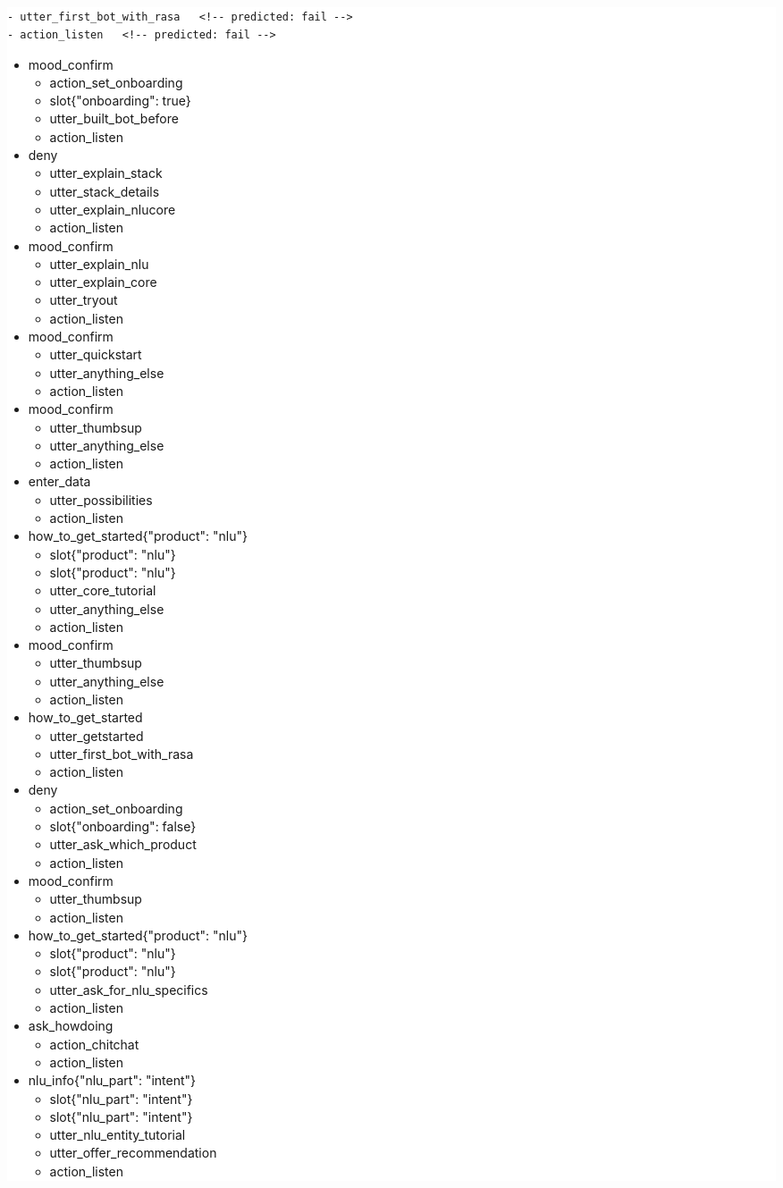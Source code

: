     - utter_first_bot_with_rasa   <!-- predicted: fail -->
    - action_listen   <!-- predicted: fail -->
* mood_confirm
    - action_set_onboarding   <!-- predicted: fail -->
    - slot{"onboarding": true}
    - utter_built_bot_before   <!-- predicted: fail -->
    - action_listen   <!-- predicted: fail -->
* deny
    - utter_explain_stack   <!-- predicted: fail -->
    - utter_stack_details   <!-- predicted: fail -->
    - utter_explain_nlucore   <!-- predicted: fail -->
    - action_listen   <!-- predicted: fail -->
* mood_confirm
    - utter_explain_nlu   <!-- predicted: fail -->
    - utter_explain_core   <!-- predicted: fail -->
    - utter_tryout   <!-- predicted: fail -->
    - action_listen   <!-- predicted: success -->
* mood_confirm
    - utter_quickstart   <!-- predicted: success -->
    - utter_anything_else   <!-- predicted: success -->
    - action_listen   <!-- predicted: success -->
* mood_confirm
    - utter_thumbsup   <!-- predicted: success -->
    - utter_anything_else   <!-- predicted: success -->
    - action_listen   <!-- predicted: success -->
* enter_data
    - utter_possibilities   <!-- predicted: success -->
    - action_listen   <!-- predicted: success -->
* how_to_get_started{"product": "nlu"}
    - slot{"product": "nlu"}
    - slot{"product": "nlu"}
    - utter_core_tutorial   <!-- predicted: success -->
    - utter_anything_else   <!-- predicted: fail -->
    - action_listen   <!-- predicted: fail -->
* mood_confirm
    - utter_thumbsup   <!-- predicted: fail -->
    - utter_anything_else   <!-- predicted: fail -->
    - action_listen   <!-- predicted: fail -->
* how_to_get_started
    - utter_getstarted   <!-- predicted: fail -->
    - utter_first_bot_with_rasa   <!-- predicted: fail -->
    - action_listen   <!-- predicted: fail -->
* deny
    - action_set_onboarding   <!-- predicted: fail -->
    - slot{"onboarding": false}
    - utter_ask_which_product   <!-- predicted: fail -->
    - action_listen   <!-- predicted: fail -->
* mood_confirm
    - utter_thumbsup   <!-- predicted: success -->
    - action_listen   <!-- predicted: success -->
* how_to_get_started{"product": "nlu"}
    - slot{"product": "nlu"}
    - slot{"product": "nlu"}
    - utter_ask_for_nlu_specifics   <!-- predicted: success -->
    - action_listen   <!-- predicted: success -->
* ask_howdoing
    - action_chitchat   <!-- predicted: success -->
    - action_listen   <!-- predicted: success -->
* nlu_info{"nlu_part": "intent"}
    - slot{"nlu_part": "intent"}
    - slot{"nlu_part": "intent"}
    - utter_nlu_entity_tutorial   <!-- predicted: success -->
    - utter_offer_recommendation   <!-- predicted: success -->
    - action_listen   <!-- predicted: success -->